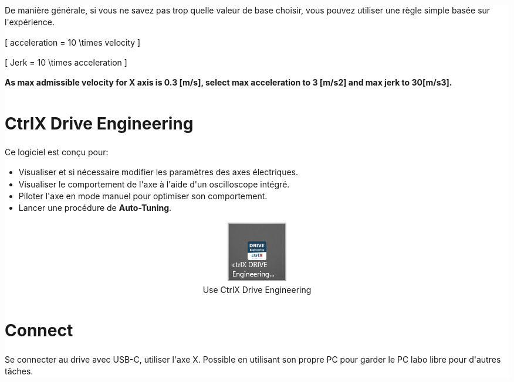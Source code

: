 </div>

De manière générale, si vous ne savez pas trop quelle valeur de base choisir, vous pouvez utiliser une règle simple basée sur l'expérience.

\[
acceleration = 10 \times velocity
\]

\[
Jerk = 10 \times acceleration
\]

**As max admissible velocity for X axis is 0.3 [m/s], select max acceleration to 3 [m/s2] and max jerk to 30[m/s3].**


# CtrlX Drive Engineering
Ce logiciel est conçu pour:
-   Visualiser et si nécessaire modifier les paramètres des axes électriques.
-   Visualiser le comportement de l'axe à l'aide d'un oscilloscope intégré.
-   Piloter l'axe en mode manuel pour optimiser son comportement.
-   Lancer une procédure de **Auto-Tuning**.

<div style="text-align: center;">
<figure>
    <img src="./img/ctrlX Drive Engineering.png"
         alt="Image lost: ctrlX Drive Engineering">
    <figcaption>Use CtrlX Drive Engineering</figcaption>
</figure>
</div>

# Connect

Se connecter au drive avec USB-C, utiliser l'axe X. 
Possible en utilisant son propre PC pour garder le PC labo libre pour d'autres tâches.

<div style="text-align: center;">
<figure>
